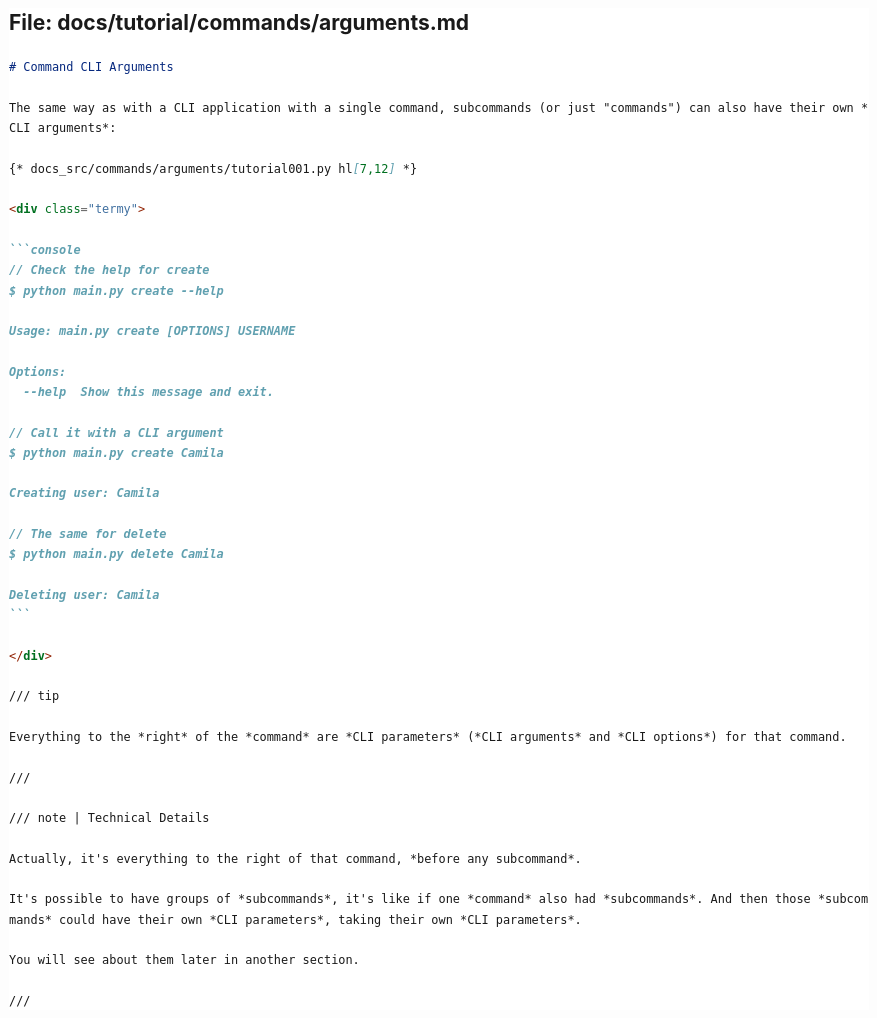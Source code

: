 ## File: docs/tutorial/commands/arguments.md
````markdown
# Command CLI Arguments

The same way as with a CLI application with a single command, subcommands (or just "commands") can also have their own *CLI arguments*:

{* docs_src/commands/arguments/tutorial001.py hl[7,12] *}

<div class="termy">

```console
// Check the help for create
$ python main.py create --help

Usage: main.py create [OPTIONS] USERNAME

Options:
  --help  Show this message and exit.

// Call it with a CLI argument
$ python main.py create Camila

Creating user: Camila

// The same for delete
$ python main.py delete Camila

Deleting user: Camila
```

</div>

/// tip

Everything to the *right* of the *command* are *CLI parameters* (*CLI arguments* and *CLI options*) for that command.

///

/// note | Technical Details

Actually, it's everything to the right of that command, *before any subcommand*.

It's possible to have groups of *subcommands*, it's like if one *command* also had *subcommands*. And then those *subcommands* could have their own *CLI parameters*, taking their own *CLI parameters*.

You will see about them later in another section.

///
````
